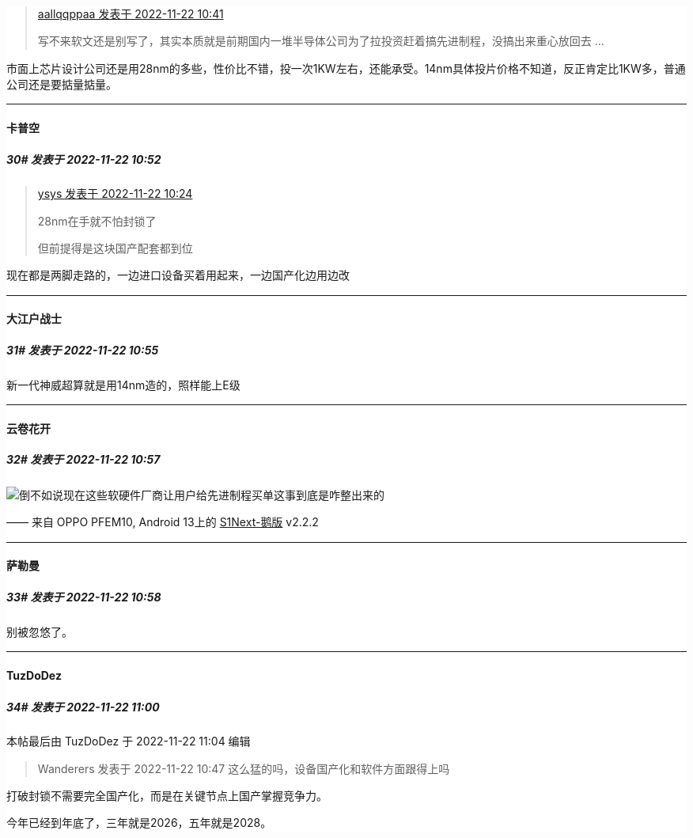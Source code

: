 <blockquote><a href="httphttps://bbs.saraba1st.com/2b/forum.php?mod=redirect&amp;goto=findpost&amp;pid=58549021&amp;ptid=2106272" target="_blank">aallqqppaa 发表于 2022-11-22 10:41</a>

写不来软文还是别写了，其实本质就是前期国内一堆半导体公司为了拉投资赶着搞先进制程，没搞出来重心放回去 ...</blockquote>
市面上芯片设计公司还是用28nm的多些，性价比不错，投一次1KW左右，还能承受。14nm具体投片价格不知道，反正肯定比1KW多，普通公司还是要掂量掂量。

*****

####  卡普空  
##### 30#       发表于 2022-11-22 10:52

<blockquote><a href="httphttps://bbs.saraba1st.com/2b/forum.php?mod=redirect&amp;goto=findpost&amp;pid=58548726&amp;ptid=2106272" target="_blank">ysys 发表于 2022-11-22 10:24</a>

28nm在手就不怕封锁了

但前提得是这块国产配套都到位</blockquote>
现在都是两脚走路的，一边进口设备买着用起来，一边国产化边用边改



*****

####  大江户战士  
##### 31#       发表于 2022-11-22 10:55

新一代神威超算就是用14nm造的，照样能上E级

*****

####  云卷花开  
##### 32#       发表于 2022-11-22 10:57

<img src="https://static.saraba1st.com/image/smiley/face2017/009.gif" referrerpolicy="no-referrer">倒不如说现在这些软硬件厂商让用户给先进制程买单这事到底是咋整出来的

—— 来自 OPPO PFEM10, Android 13上的 [S1Next-鹅版](https://github.com/ykrank/S1-Next/releases) v2.2.2

*****

####  萨勒曼  
##### 33#       发表于 2022-11-22 10:58

别被忽悠了。

*****

####  TuzDoDez  
##### 34#       发表于 2022-11-22 11:00

 本帖最后由 TuzDoDez 于 2022-11-22 11:04 编辑 
<blockquote>Wanderers 发表于 2022-11-22 10:47
这么猛的吗，设备国产化和软件方面跟得上吗</blockquote>
打破封锁不需要完全国产化，而是在关键节点上国产掌握竞争力。

今年已经到年底了，三年就是2026，五年就是2028。
